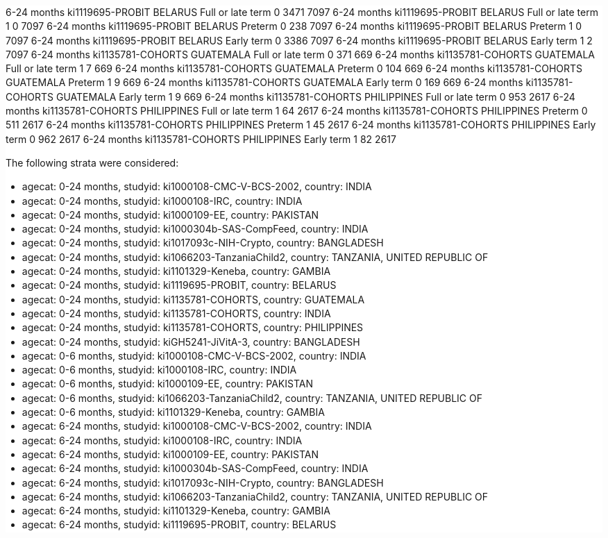 6-24 months   ki1119695-PROBIT           BELARUS                        Full or late term            0     3471    7097
6-24 months   ki1119695-PROBIT           BELARUS                        Full or late term            1        0    7097
6-24 months   ki1119695-PROBIT           BELARUS                        Preterm                      0      238    7097
6-24 months   ki1119695-PROBIT           BELARUS                        Preterm                      1        0    7097
6-24 months   ki1119695-PROBIT           BELARUS                        Early term                   0     3386    7097
6-24 months   ki1119695-PROBIT           BELARUS                        Early term                   1        2    7097
6-24 months   ki1135781-COHORTS          GUATEMALA                      Full or late term            0      371     669
6-24 months   ki1135781-COHORTS          GUATEMALA                      Full or late term            1        7     669
6-24 months   ki1135781-COHORTS          GUATEMALA                      Preterm                      0      104     669
6-24 months   ki1135781-COHORTS          GUATEMALA                      Preterm                      1        9     669
6-24 months   ki1135781-COHORTS          GUATEMALA                      Early term                   0      169     669
6-24 months   ki1135781-COHORTS          GUATEMALA                      Early term                   1        9     669
6-24 months   ki1135781-COHORTS          PHILIPPINES                    Full or late term            0      953    2617
6-24 months   ki1135781-COHORTS          PHILIPPINES                    Full or late term            1       64    2617
6-24 months   ki1135781-COHORTS          PHILIPPINES                    Preterm                      0      511    2617
6-24 months   ki1135781-COHORTS          PHILIPPINES                    Preterm                      1       45    2617
6-24 months   ki1135781-COHORTS          PHILIPPINES                    Early term                   0      962    2617
6-24 months   ki1135781-COHORTS          PHILIPPINES                    Early term                   1       82    2617


The following strata were considered:

* agecat: 0-24 months, studyid: ki1000108-CMC-V-BCS-2002, country: INDIA
* agecat: 0-24 months, studyid: ki1000108-IRC, country: INDIA
* agecat: 0-24 months, studyid: ki1000109-EE, country: PAKISTAN
* agecat: 0-24 months, studyid: ki1000304b-SAS-CompFeed, country: INDIA
* agecat: 0-24 months, studyid: ki1017093c-NIH-Crypto, country: BANGLADESH
* agecat: 0-24 months, studyid: ki1066203-TanzaniaChild2, country: TANZANIA, UNITED REPUBLIC OF
* agecat: 0-24 months, studyid: ki1101329-Keneba, country: GAMBIA
* agecat: 0-24 months, studyid: ki1119695-PROBIT, country: BELARUS
* agecat: 0-24 months, studyid: ki1135781-COHORTS, country: GUATEMALA
* agecat: 0-24 months, studyid: ki1135781-COHORTS, country: INDIA
* agecat: 0-24 months, studyid: ki1135781-COHORTS, country: PHILIPPINES
* agecat: 0-24 months, studyid: kiGH5241-JiVitA-3, country: BANGLADESH
* agecat: 0-6 months, studyid: ki1000108-CMC-V-BCS-2002, country: INDIA
* agecat: 0-6 months, studyid: ki1000108-IRC, country: INDIA
* agecat: 0-6 months, studyid: ki1000109-EE, country: PAKISTAN
* agecat: 0-6 months, studyid: ki1066203-TanzaniaChild2, country: TANZANIA, UNITED REPUBLIC OF
* agecat: 0-6 months, studyid: ki1101329-Keneba, country: GAMBIA
* agecat: 6-24 months, studyid: ki1000108-CMC-V-BCS-2002, country: INDIA
* agecat: 6-24 months, studyid: ki1000108-IRC, country: INDIA
* agecat: 6-24 months, studyid: ki1000109-EE, country: PAKISTAN
* agecat: 6-24 months, studyid: ki1000304b-SAS-CompFeed, country: INDIA
* agecat: 6-24 months, studyid: ki1017093c-NIH-Crypto, country: BANGLADESH
* agecat: 6-24 months, studyid: ki1066203-TanzaniaChild2, country: TANZANIA, UNITED REPUBLIC OF
* agecat: 6-24 months, studyid: ki1101329-Keneba, country: GAMBIA
* agecat: 6-24 months, studyid: ki1119695-PROBIT, country: BELARUS
